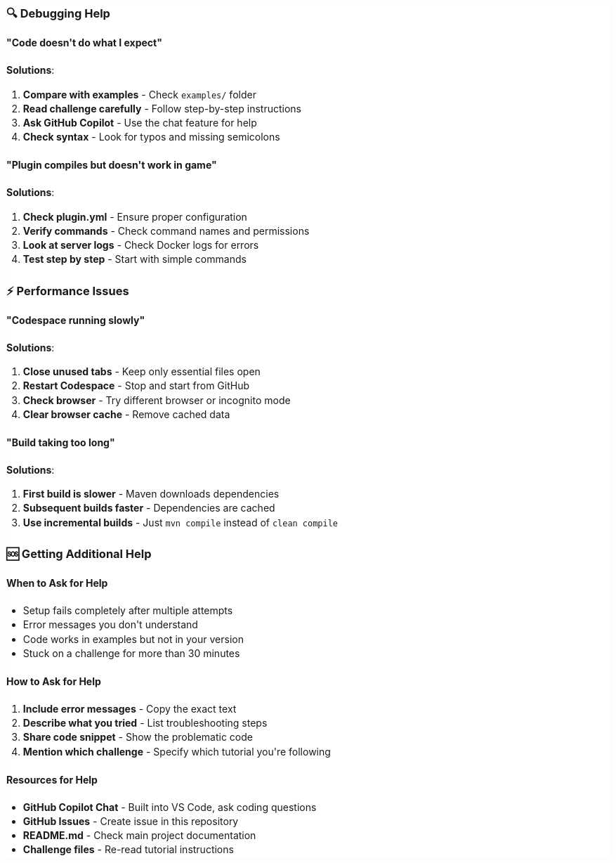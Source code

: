 ### 🔍 Debugging Help

#### "Code doesn't do what I expect"
**Solutions**:
1. **Compare with examples** - Check `examples/` folder
2. **Read challenge carefully** - Follow step-by-step instructions
3. **Ask GitHub Copilot** - Use the chat feature for help
4. **Check syntax** - Look for typos and missing semicolons

#### "Plugin compiles but doesn't work in game"
**Solutions**:
1. **Check plugin.yml** - Ensure proper configuration
2. **Verify commands** - Check command names and permissions
3. **Look at server logs** - Check Docker logs for errors
4. **Test step by step** - Start with simple commands

### ⚡ Performance Issues

#### "Codespace running slowly"
**Solutions**:
1. **Close unused tabs** - Keep only essential files open
2. **Restart Codespace** - Stop and start from GitHub
3. **Check browser** - Try different browser or incognito mode
4. **Clear browser cache** - Remove cached data

#### "Build taking too long"
**Solutions**:
1. **First build is slower** - Maven downloads dependencies
2. **Subsequent builds faster** - Dependencies are cached
3. **Use incremental builds** - Just `mvn compile` instead of `clean compile`

### 🆘 Getting Additional Help

#### When to Ask for Help
- Setup fails completely after multiple attempts
- Error messages you don't understand
- Code works in examples but not in your version
- Stuck on a challenge for more than 30 minutes

#### How to Ask for Help
1. **Include error messages** - Copy the exact text
2. **Describe what you tried** - List troubleshooting steps
3. **Share code snippet** - Show the problematic code
4. **Mention which challenge** - Specify which tutorial you're following

#### Resources for Help
- **GitHub Copilot Chat** - Built into VS Code, ask coding questions
- **GitHub Issues** - Create issue in this repository
- **README.md** - Check main project documentation
- **Challenge files** - Re-read tutorial instructions
